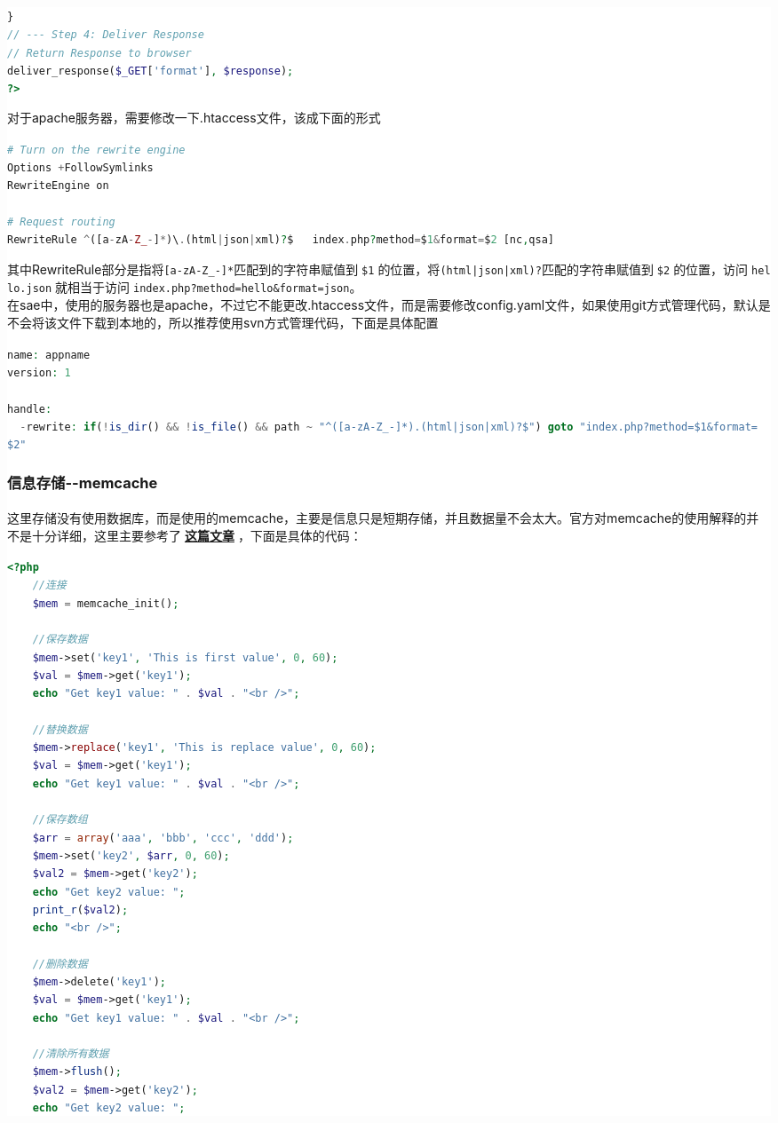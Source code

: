 ```php
}
// --- Step 4: Deliver Response
// Return Response to browser
deliver_response($_GET['format'], $response);
?>

```
对于apache服务器，需要修改一下.htaccess文件，该成下面的形式
```php
# Turn on the rewrite engine
Options +FollowSymlinks
RewriteEngine on
 
# Request routing
RewriteRule ^([a-zA-Z_-]*)\.(html|json|xml)?$   index.php?method=$1&format=$2 [nc,qsa]
```
其中RewriteRule部分是指将`[a-zA-Z_-]*`匹配到的字符串赋值到 `$1` 的位置，将`(html|json|xml)?`匹配的字符串赋值到 `$2` 的位置，访问 `hello.json` 就相当于访问 `index.php?method=hello&format=json`。  
在sae中，使用的服务器也是apache，不过它不能更改.htaccess文件，而是需要修改config.yaml文件，如果使用git方式管理代码，默认是不会将该文件下载到本地的，所以推荐使用svn方式管理代码，下面是具体配置
```php
name: appname
version: 1

handle:
  -rewrite: if(!is_dir() && !is_file() && path ~ "^([a-zA-Z_-]*).(html|json|xml)?$") goto "index.php?method=$1&format=$2"
```
### 信息存储--memcache
这里存储没有使用数据库，而是使用的memcache，主要是信息只是短期存储，并且数据量不会太大。官方对memcache的使用解释的并不是十分详细，这里主要参考了 __[这篇文章](https://www.mxgw.info/coding/how-to-use-memcache-in-sae.html)__ ，下面是具体的代码：
```php
<?php
    //连接
    $mem = memcache_init();
    
    //保存数据
    $mem->set('key1', 'This is first value', 0, 60);
    $val = $mem->get('key1');
    echo "Get key1 value: " . $val . "<br />";
    
    //替换数据
    $mem->replace('key1', 'This is replace value', 0, 60);
    $val = $mem->get('key1');
    echo "Get key1 value: " . $val . "<br />";
    
    //保存数组
    $arr = array('aaa', 'bbb', 'ccc', 'ddd');
    $mem->set('key2', $arr, 0, 60);
    $val2 = $mem->get('key2');
    echo "Get key2 value: ";
    print_r($val2);
    echo "<br />";
    
    //删除数据
    $mem->delete('key1');
    $val = $mem->get('key1');
    echo "Get key1 value: " . $val . "<br />";
    
    //清除所有数据
    $mem->flush();
    $val2 = $mem->get('key2');
    echo "Get key2 value: ";
```